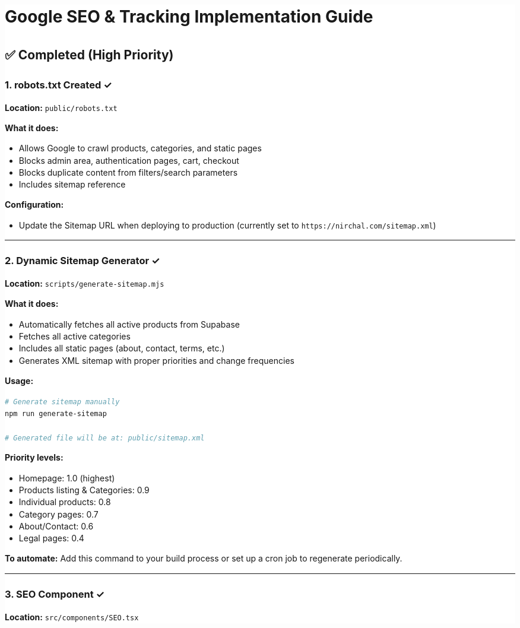 # Google SEO & Tracking Implementation Guide

## ✅ Completed (High Priority)

### 1. robots.txt Created ✓
**Location:** `public/robots.txt`

**What it does:**
- Allows Google to crawl products, categories, and static pages
- Blocks admin area, authentication pages, cart, checkout
- Blocks duplicate content from filters/search parameters
- Includes sitemap reference

**Configuration:**
- Update the Sitemap URL when deploying to production (currently set to `https://nirchal.com/sitemap.xml`)

---

### 2. Dynamic Sitemap Generator ✓
**Location:** `scripts/generate-sitemap.mjs`

**What it does:**
- Automatically fetches all active products from Supabase
- Fetches all active categories
- Includes all static pages (about, contact, terms, etc.)
- Generates XML sitemap with proper priorities and change frequencies

**Usage:**
```bash
# Generate sitemap manually
npm run generate-sitemap

# Generated file will be at: public/sitemap.xml
```

**Priority levels:**
- Homepage: 1.0 (highest)
- Products listing & Categories: 0.9
- Individual products: 0.8
- Category pages: 0.7
- About/Contact: 0.6
- Legal pages: 0.4

**To automate:** Add this command to your build process or set up a cron job to regenerate periodically.

---

### 3. SEO Component ✓
**Location:** `src/components/SEO.tsx`

